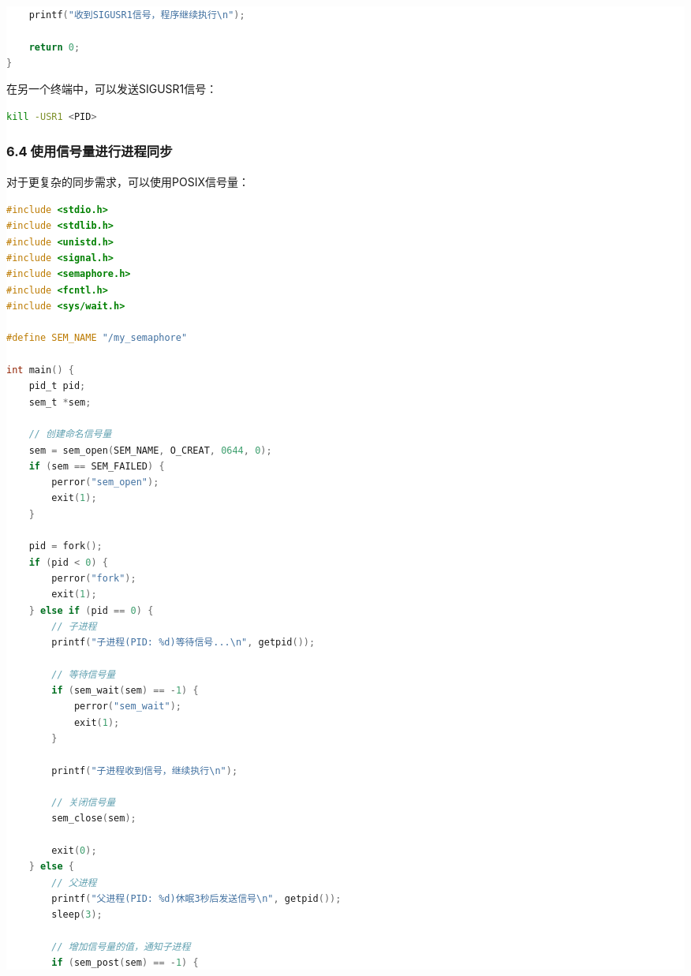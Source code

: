 ```c
    printf("收到SIGUSR1信号，程序继续执行\n");
    
    return 0;
}
```

在另一个终端中，可以发送SIGUSR1信号：

```bash
kill -USR1 <PID>
```

### 6.4 使用信号量进行进程同步

对于更复杂的同步需求，可以使用POSIX信号量：

```c
#include <stdio.h>
#include <stdlib.h>
#include <unistd.h>
#include <signal.h>
#include <semaphore.h>
#include <fcntl.h>
#include <sys/wait.h>

#define SEM_NAME "/my_semaphore"

int main() {
    pid_t pid;
    sem_t *sem;
    
    // 创建命名信号量
    sem = sem_open(SEM_NAME, O_CREAT, 0644, 0);
    if (sem == SEM_FAILED) {
        perror("sem_open");
        exit(1);
    }
    
    pid = fork();
    if (pid < 0) {
        perror("fork");
        exit(1);
    } else if (pid == 0) {
        // 子进程
        printf("子进程(PID: %d)等待信号...\n", getpid());
        
        // 等待信号量
        if (sem_wait(sem) == -1) {
            perror("sem_wait");
            exit(1);
        }
        
        printf("子进程收到信号，继续执行\n");
        
        // 关闭信号量
        sem_close(sem);
        
        exit(0);
    } else {
        // 父进程
        printf("父进程(PID: %d)休眠3秒后发送信号\n", getpid());
        sleep(3);
        
        // 增加信号量的值，通知子进程
        if (sem_post(sem) == -1) {
```